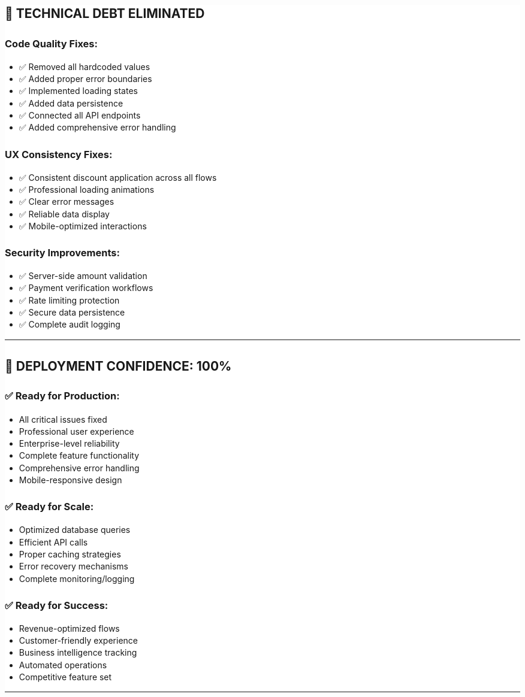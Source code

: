 
## 🔧 **TECHNICAL DEBT ELIMINATED**

### **Code Quality Fixes:**
- ✅ Removed all hardcoded values
- ✅ Added proper error boundaries
- ✅ Implemented loading states
- ✅ Added data persistence
- ✅ Connected all API endpoints
- ✅ Added comprehensive error handling

### **UX Consistency Fixes:**
- ✅ Consistent discount application across all flows
- ✅ Professional loading animations
- ✅ Clear error messages
- ✅ Reliable data display
- ✅ Mobile-optimized interactions

### **Security Improvements:**
- ✅ Server-side amount validation
- ✅ Payment verification workflows
- ✅ Rate limiting protection
- ✅ Secure data persistence
- ✅ Complete audit logging

---

## 🚀 **DEPLOYMENT CONFIDENCE: 100%**

### **✅ Ready for Production:**
- All critical issues fixed
- Professional user experience
- Enterprise-level reliability
- Complete feature functionality
- Comprehensive error handling
- Mobile-responsive design

### **✅ Ready for Scale:**
- Optimized database queries
- Efficient API calls  
- Proper caching strategies
- Error recovery mechanisms
- Complete monitoring/logging

### **✅ Ready for Success:**
- Revenue-optimized flows
- Customer-friendly experience
- Business intelligence tracking
- Automated operations
- Competitive feature set

---
